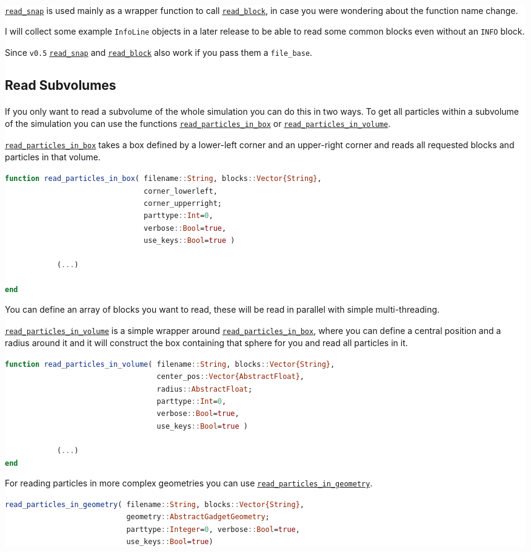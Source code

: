 [`read_snap`](@ref) is used mainly as a wrapper function to call [`read_block`](@ref), in case you were wondering about the function name change.

I will collect some example `InfoLine` objects in a later release to be able to read some common blocks even without an `INFO` block.

Since `v0.5` [`read_snap`](@ref) and [`read_block`](@ref) also work if you pass them a `file_base`.



## Read Subvolumes

If you only want to read a subvolume of the whole simulation you can do this in two ways.
To get all particles within a subvolume of the simulation you can use the functions [`read_particles_in_box`](@ref) or [`read_particles_in_volume`](@ref).

[`read_particles_in_box`](@ref) takes a box defined by a lower-left corner and an upper-right corner and reads all requested blocks and particles in that volume.

```julia
function read_particles_in_box( filename::String, blocks::Vector{String},
                                corner_lowerleft,
                                corner_upperright;
                                parttype::Int=0,
                                verbose::Bool=true,
                                use_keys::Bool=true )

            (...)

end
```

You can define an array of blocks you want to read, these will be read in parallel with simple multi-threading.

[`read_particles_in_volume`](@ref) is a simple wrapper around [`read_particles_in_box`](@ref), where you can define a central position and a radius around it and it will construct the box containing that sphere for you and read all particles in it.

```julia
function read_particles_in_volume( filename::String, blocks::Vector{String},
                                   center_pos::Vector{AbstractFloat},
                                   radius::AbstractFloat;
                                   parttype::Int=0,
                                   verbose::Bool=true,
                                   use_keys::Bool=true )

            (...)
end
```

For reading particles in more complex geometries you can use [`read_particles_in_geometry`](@ref).

```julia
read_particles_in_geometry( filename::String, blocks::Vector{String},
                            geometry::AbstractGadgetGeometry;
                            parttype::Integer=0, verbose::Bool=true,
                            use_keys::Bool=true)
```
